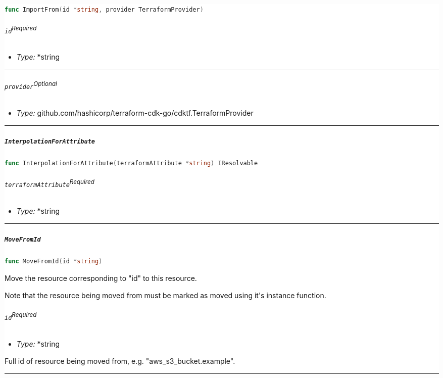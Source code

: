 ```go
func ImportFrom(id *string, provider TerraformProvider)
```

###### `id`<sup>Required</sup> <a name="id" id="rhizo-co-terraform-provider-oci.demandSignalOccDemandSignal.DemandSignalOccDemandSignal.importFrom.parameter.id"></a>

- *Type:* *string

---

###### `provider`<sup>Optional</sup> <a name="provider" id="rhizo-co-terraform-provider-oci.demandSignalOccDemandSignal.DemandSignalOccDemandSignal.importFrom.parameter.provider"></a>

- *Type:* github.com/hashicorp/terraform-cdk-go/cdktf.TerraformProvider

---

##### `InterpolationForAttribute` <a name="InterpolationForAttribute" id="rhizo-co-terraform-provider-oci.demandSignalOccDemandSignal.DemandSignalOccDemandSignal.interpolationForAttribute"></a>

```go
func InterpolationForAttribute(terraformAttribute *string) IResolvable
```

###### `terraformAttribute`<sup>Required</sup> <a name="terraformAttribute" id="rhizo-co-terraform-provider-oci.demandSignalOccDemandSignal.DemandSignalOccDemandSignal.interpolationForAttribute.parameter.terraformAttribute"></a>

- *Type:* *string

---

##### `MoveFromId` <a name="MoveFromId" id="rhizo-co-terraform-provider-oci.demandSignalOccDemandSignal.DemandSignalOccDemandSignal.moveFromId"></a>

```go
func MoveFromId(id *string)
```

Move the resource corresponding to "id" to this resource.

Note that the resource being moved from must be marked as moved using it's instance function.

###### `id`<sup>Required</sup> <a name="id" id="rhizo-co-terraform-provider-oci.demandSignalOccDemandSignal.DemandSignalOccDemandSignal.moveFromId.parameter.id"></a>

- *Type:* *string

Full id of resource being moved from, e.g. "aws_s3_bucket.example".

---